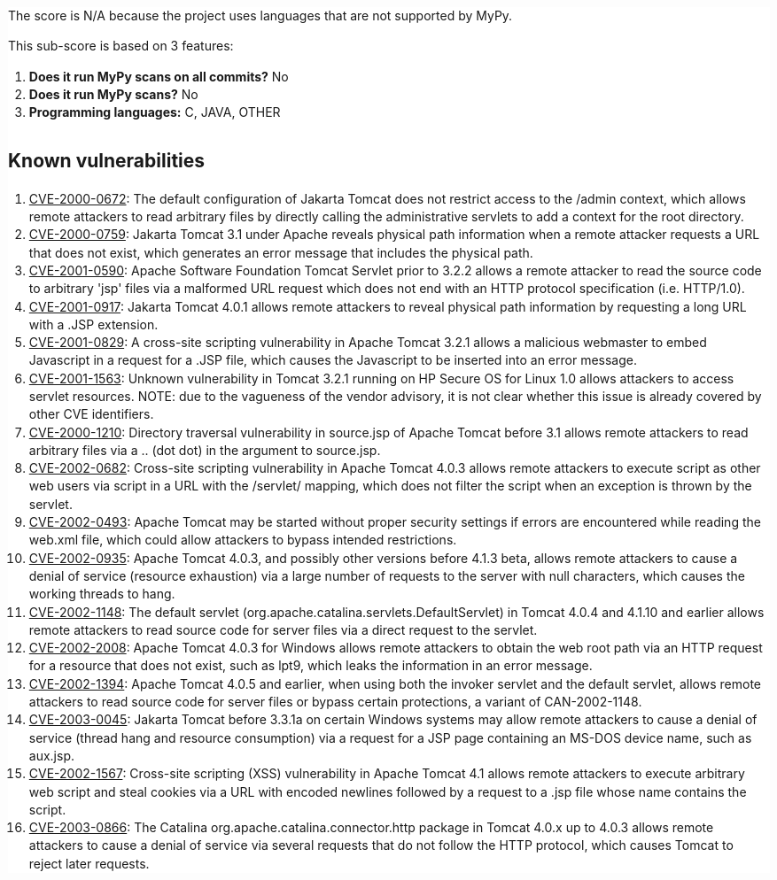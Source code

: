 The score is N/A because the project uses languages that are not supported by MyPy.

This sub-score is based on 3 features:



1.  **Does it run MyPy scans on all commits?** No
1.  **Does it run MyPy scans?** No
1.  **Programming languages:** C, JAVA, OTHER


## Known vulnerabilities

1.  [CVE-2000-0672](https://nvd.nist.gov/vuln/detail/CVE-2000-0672): The default configuration of Jakarta Tomcat does not restrict access to the /admin context, which allows remote attackers to read arbitrary files by directly calling the administrative servlets to add a context for the root directory.
1.  [CVE-2000-0759](https://nvd.nist.gov/vuln/detail/CVE-2000-0759): Jakarta Tomcat 3.1 under Apache reveals physical path information when a remote attacker requests a URL that does not exist, which generates an error message that includes the physical path.
1.  [CVE-2001-0590](https://nvd.nist.gov/vuln/detail/CVE-2001-0590): Apache Software Foundation Tomcat Servlet prior to 3.2.2 allows a remote attacker to read the source code to arbitrary 'jsp' files via a malformed URL request which does not end with an HTTP protocol specification (i.e. HTTP/1.0).
1.  [CVE-2001-0917](https://nvd.nist.gov/vuln/detail/CVE-2001-0917): Jakarta Tomcat 4.0.1 allows remote attackers to reveal physical path information by requesting a long URL with a .JSP extension.
1.  [CVE-2001-0829](https://nvd.nist.gov/vuln/detail/CVE-2001-0829): A cross-site scripting vulnerability in Apache Tomcat 3.2.1 allows a malicious webmaster to embed Javascript in a request for a .JSP file, which causes the Javascript to be inserted into an error message.
1.  [CVE-2001-1563](https://nvd.nist.gov/vuln/detail/CVE-2001-1563): Unknown vulnerability in Tomcat 3.2.1 running on HP Secure OS for Linux 1.0 allows attackers to access servlet resources.  NOTE: due to the vagueness of the vendor advisory, it is not clear whether this issue is already covered by other CVE identifiers.
1.  [CVE-2000-1210](https://nvd.nist.gov/vuln/detail/CVE-2000-1210): Directory traversal vulnerability in source.jsp of Apache Tomcat before 3.1 allows remote attackers to read arbitrary files via a .. (dot dot) in the argument to source.jsp.
1.  [CVE-2002-0682](https://nvd.nist.gov/vuln/detail/CVE-2002-0682): Cross-site scripting vulnerability in Apache Tomcat 4.0.3 allows remote attackers to execute script as other web users via script in a URL with the /servlet/ mapping, which does not filter the script when an exception is thrown by the servlet.
1.  [CVE-2002-0493](https://nvd.nist.gov/vuln/detail/CVE-2002-0493): Apache Tomcat may be started without proper security settings if errors are encountered while reading the web.xml file, which could allow attackers to bypass intended restrictions.
1.  [CVE-2002-0935](https://nvd.nist.gov/vuln/detail/CVE-2002-0935): Apache Tomcat 4.0.3, and possibly other versions before 4.1.3 beta, allows remote attackers to cause a denial of service (resource exhaustion) via a large number of requests to the server with null characters, which causes the working threads to hang.
1.  [CVE-2002-1148](https://nvd.nist.gov/vuln/detail/CVE-2002-1148): The default servlet (org.apache.catalina.servlets.DefaultServlet) in Tomcat 4.0.4 and 4.1.10 and earlier allows remote attackers to read source code for server files via a direct request to the servlet.
1.  [CVE-2002-2008](https://nvd.nist.gov/vuln/detail/CVE-2002-2008): Apache Tomcat 4.0.3 for Windows allows remote attackers to obtain the web root path via an HTTP request for a resource that does not exist, such as lpt9, which leaks the information in an error message.
1.  [CVE-2002-1394](https://nvd.nist.gov/vuln/detail/CVE-2002-1394): Apache Tomcat 4.0.5 and earlier, when using both the invoker servlet and the default servlet, allows remote attackers to read source code for server files or bypass certain protections, a variant of CAN-2002-1148.
1.  [CVE-2003-0045](https://nvd.nist.gov/vuln/detail/CVE-2003-0045): Jakarta Tomcat before 3.3.1a on certain Windows systems may allow remote attackers to cause a denial of service (thread hang and resource consumption) via a request for a JSP page containing an MS-DOS device name, such as aux.jsp.
1.  [CVE-2002-1567](https://nvd.nist.gov/vuln/detail/CVE-2002-1567): Cross-site scripting (XSS) vulnerability in Apache Tomcat 4.1 allows remote attackers to execute arbitrary web script and steal cookies via a URL with encoded newlines followed by a request to a .jsp file whose name contains the script.
1.  [CVE-2003-0866](https://nvd.nist.gov/vuln/detail/CVE-2003-0866): The Catalina org.apache.catalina.connector.http package in Tomcat 4.0.x up to 4.0.3 allows remote attackers to cause a denial of service via several requests that do not follow the HTTP protocol, which causes Tomcat to reject later requests.